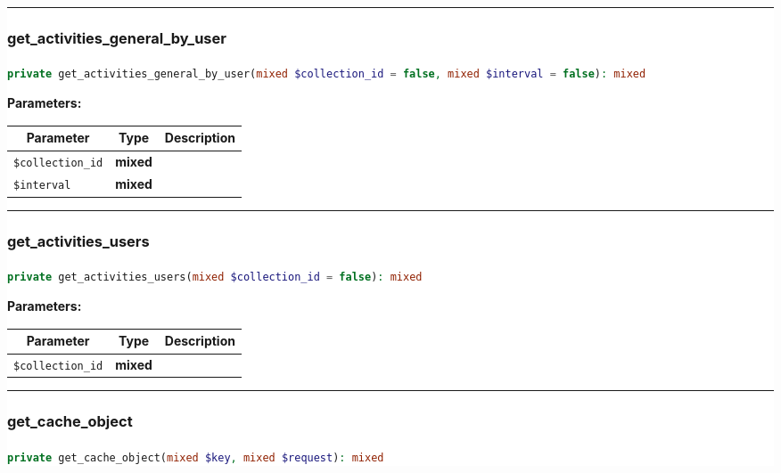 


***

### get_activities_general_by_user



```php
private get_activities_general_by_user(mixed $collection_id = false, mixed $interval = false): mixed
```








**Parameters:**

| Parameter | Type | Description |
|-----------|------|-------------|
| `$collection_id` | **mixed** |  |
| `$interval` | **mixed** |  |




***

### get_activities_users



```php
private get_activities_users(mixed $collection_id = false): mixed
```








**Parameters:**

| Parameter | Type | Description |
|-----------|------|-------------|
| `$collection_id` | **mixed** |  |




***

### get_cache_object



```php
private get_cache_object(mixed $key, mixed $request): mixed
```

